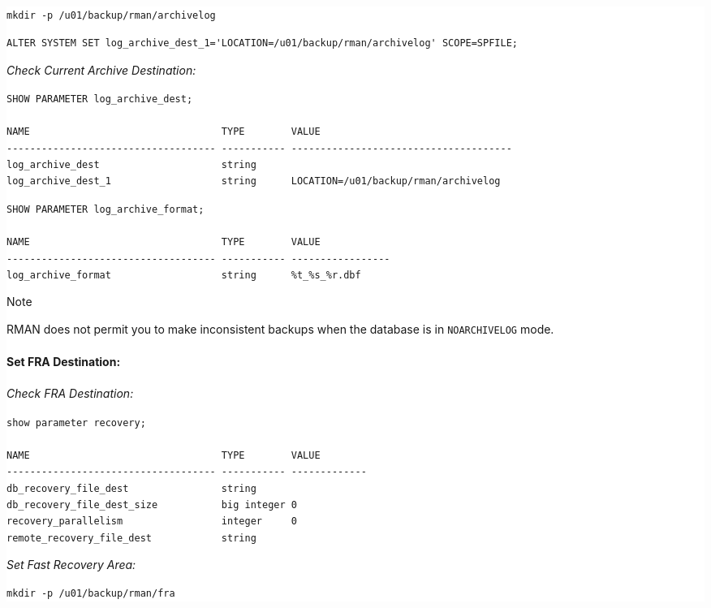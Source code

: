 ```
mkdir -p /u01/backup/rman/archivelog
```


```
ALTER SYSTEM SET log_archive_dest_1='LOCATION=/u01/backup/rman/archivelog' SCOPE=SPFILE;
```



_Check Current Archive Destination:_
```
SHOW PARAMETER log_archive_dest;

NAME                                 TYPE        VALUE
------------------------------------ ----------- --------------------------------------
log_archive_dest                     string
log_archive_dest_1                   string      LOCATION=/u01/backup/rman/archivelog
```



```
SHOW PARAMETER log_archive_format;

NAME                                 TYPE        VALUE
------------------------------------ ----------- -----------------
log_archive_format                   string      %t_%s_%r.dbf
```



> [!NOTE]  
> RMAN does not permit you to make inconsistent backups when the database is in `NOARCHIVELOG` mode.






#### Set FRA Destination:


_Check FRA Destination:_
```
show parameter recovery;

NAME                                 TYPE        VALUE
------------------------------------ ----------- -------------
db_recovery_file_dest                string
db_recovery_file_dest_size           big integer 0
recovery_parallelism                 integer     0
remote_recovery_file_dest            string
```



_Set Fast Recovery Area:_
```
mkdir -p /u01/backup/rman/fra
```
